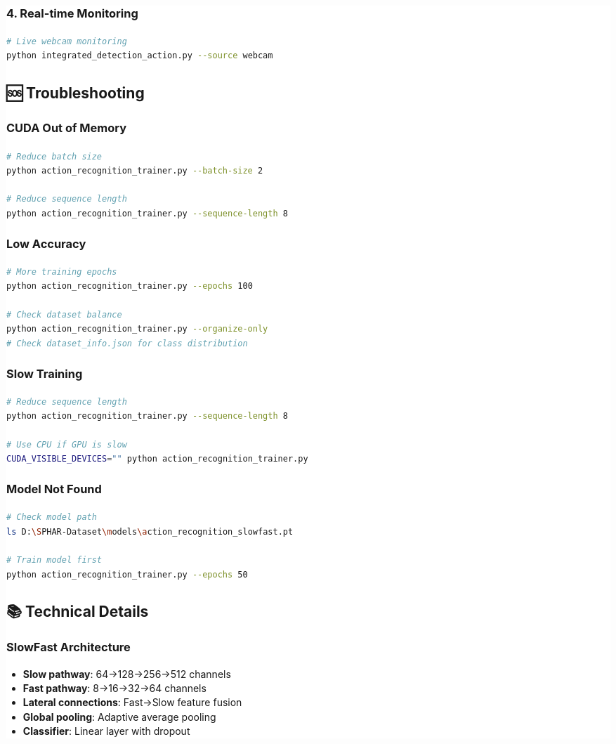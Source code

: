 ### 4. Real-time Monitoring
```bash
# Live webcam monitoring
python integrated_detection_action.py --source webcam
```

## 🆘 Troubleshooting

### CUDA Out of Memory
```bash
# Reduce batch size
python action_recognition_trainer.py --batch-size 2

# Reduce sequence length
python action_recognition_trainer.py --sequence-length 8
```

### Low Accuracy
```bash
# More training epochs
python action_recognition_trainer.py --epochs 100

# Check dataset balance
python action_recognition_trainer.py --organize-only
# Check dataset_info.json for class distribution
```

### Slow Training
```bash
# Reduce sequence length
python action_recognition_trainer.py --sequence-length 8

# Use CPU if GPU is slow
CUDA_VISIBLE_DEVICES="" python action_recognition_trainer.py
```

### Model Not Found
```bash
# Check model path
ls D:\SPHAR-Dataset\models\action_recognition_slowfast.pt

# Train model first
python action_recognition_trainer.py --epochs 50
```

## 📚 Technical Details

### SlowFast Architecture
- **Slow pathway**: 64→128→256→512 channels
- **Fast pathway**: 8→16→32→64 channels
- **Lateral connections**: Fast→Slow feature fusion
- **Global pooling**: Adaptive average pooling
- **Classifier**: Linear layer with dropout

